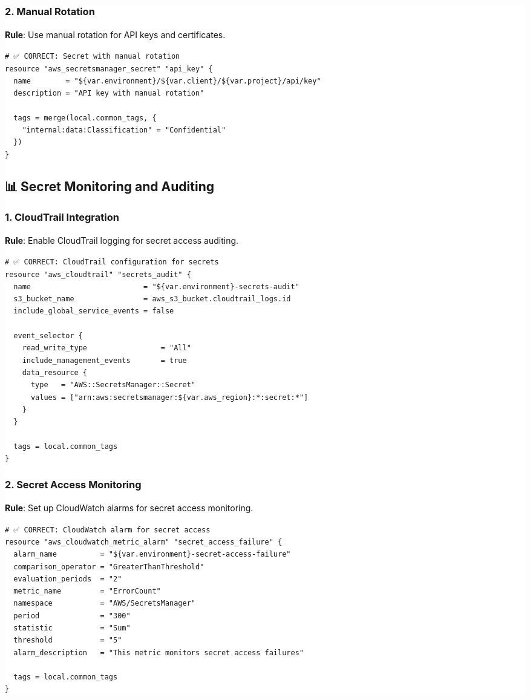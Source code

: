 ### 2. Manual Rotation

**Rule**: Use manual rotation for API keys and certificates.

```hcl
# ✅ CORRECT: Secret with manual rotation
resource "aws_secretsmanager_secret" "api_key" {
  name        = "${var.environment}/${var.client}/${var.project}/api/key"
  description = "API key with manual rotation"

  tags = merge(local.common_tags, {
    "internal:data:Classification" = "Confidential"
  })
}
```

## 📊 Secret Monitoring and Auditing

### 1. CloudTrail Integration

**Rule**: Enable CloudTrail logging for secret access auditing.

```hcl
# ✅ CORRECT: CloudTrail configuration for secrets
resource "aws_cloudtrail" "secrets_audit" {
  name                          = "${var.environment}-secrets-audit"
  s3_bucket_name                = aws_s3_bucket.cloudtrail_logs.id
  include_global_service_events = false

  event_selector {
    read_write_type                 = "All"
    include_management_events       = true
    data_resource {
      type   = "AWS::SecretsManager::Secret"
      values = ["arn:aws:secretsmanager:${var.aws_region}:*:secret:*"]
    }
  }

  tags = local.common_tags
}
```

### 2. Secret Access Monitoring

**Rule**: Set up CloudWatch alarms for secret access monitoring.

```hcl
# ✅ CORRECT: CloudWatch alarm for secret access
resource "aws_cloudwatch_metric_alarm" "secret_access_failure" {
  alarm_name          = "${var.environment}-secret-access-failure"
  comparison_operator = "GreaterThanThreshold"
  evaluation_periods  = "2"
  metric_name         = "ErrorCount"
  namespace           = "AWS/SecretsManager"
  period              = "300"
  statistic           = "Sum"
  threshold           = "5"
  alarm_description   = "This metric monitors secret access failures"

  tags = local.common_tags
}
```
